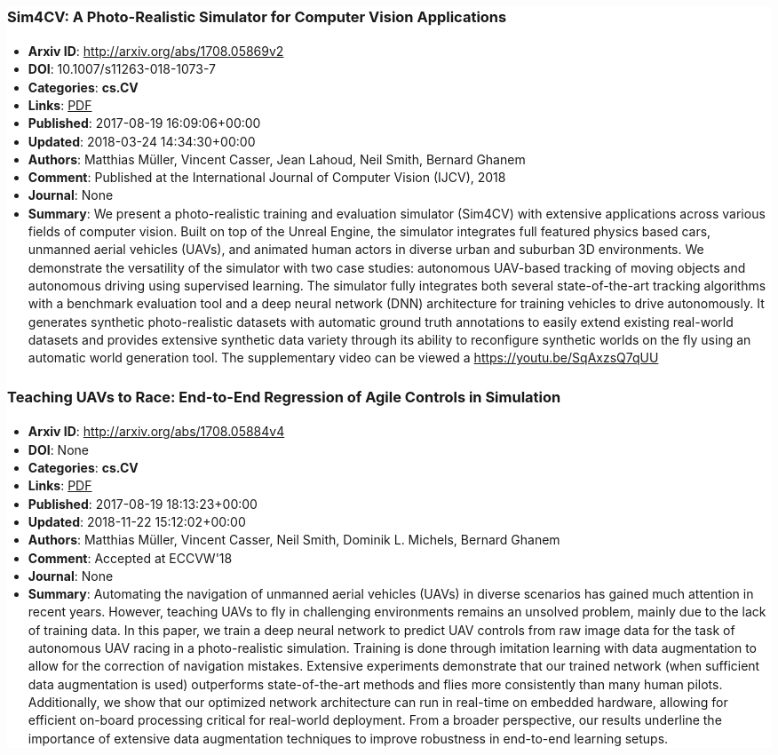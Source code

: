 

### Sim4CV: A Photo-Realistic Simulator for Computer Vision Applications
- **Arxiv ID**: http://arxiv.org/abs/1708.05869v2
- **DOI**: 10.1007/s11263-018-1073-7
- **Categories**: **cs.CV**
- **Links**: [PDF](http://arxiv.org/pdf/1708.05869v2)
- **Published**: 2017-08-19 16:09:06+00:00
- **Updated**: 2018-03-24 14:34:30+00:00
- **Authors**: Matthias Müller, Vincent Casser, Jean Lahoud, Neil Smith, Bernard Ghanem
- **Comment**: Published at the International Journal of Computer Vision (IJCV),
  2018
- **Journal**: None
- **Summary**: We present a photo-realistic training and evaluation simulator (Sim4CV) with extensive applications across various fields of computer vision. Built on top of the Unreal Engine, the simulator integrates full featured physics based cars, unmanned aerial vehicles (UAVs), and animated human actors in diverse urban and suburban 3D environments. We demonstrate the versatility of the simulator with two case studies: autonomous UAV-based tracking of moving objects and autonomous driving using supervised learning. The simulator fully integrates both several state-of-the-art tracking algorithms with a benchmark evaluation tool and a deep neural network (DNN) architecture for training vehicles to drive autonomously. It generates synthetic photo-realistic datasets with automatic ground truth annotations to easily extend existing real-world datasets and provides extensive synthetic data variety through its ability to reconfigure synthetic worlds on the fly using an automatic world generation tool. The supplementary video can be viewed a https://youtu.be/SqAxzsQ7qUU



### Teaching UAVs to Race: End-to-End Regression of Agile Controls in Simulation
- **Arxiv ID**: http://arxiv.org/abs/1708.05884v4
- **DOI**: None
- **Categories**: **cs.CV**
- **Links**: [PDF](http://arxiv.org/pdf/1708.05884v4)
- **Published**: 2017-08-19 18:13:23+00:00
- **Updated**: 2018-11-22 15:12:02+00:00
- **Authors**: Matthias Müller, Vincent Casser, Neil Smith, Dominik L. Michels, Bernard Ghanem
- **Comment**: Accepted at ECCVW'18
- **Journal**: None
- **Summary**: Automating the navigation of unmanned aerial vehicles (UAVs) in diverse scenarios has gained much attention in recent years. However, teaching UAVs to fly in challenging environments remains an unsolved problem, mainly due to the lack of training data. In this paper, we train a deep neural network to predict UAV controls from raw image data for the task of autonomous UAV racing in a photo-realistic simulation. Training is done through imitation learning with data augmentation to allow for the correction of navigation mistakes. Extensive experiments demonstrate that our trained network (when sufficient data augmentation is used) outperforms state-of-the-art methods and flies more consistently than many human pilots. Additionally, we show that our optimized network architecture can run in real-time on embedded hardware, allowing for efficient on-board processing critical for real-world deployment. From a broader perspective, our results underline the importance of extensive data augmentation techniques to improve robustness in end-to-end learning setups.


